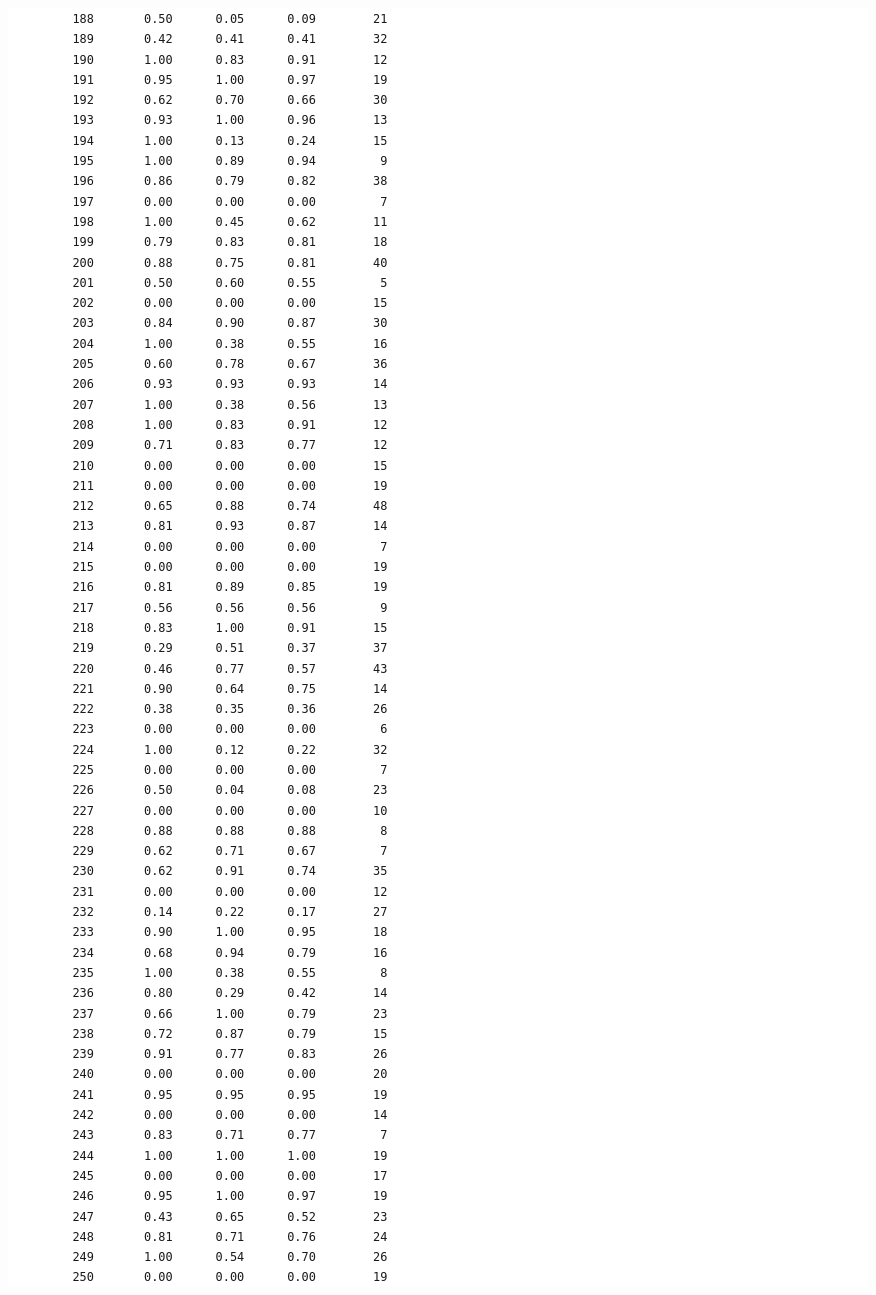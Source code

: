 ```bash
         188       0.50      0.05      0.09        21
         189       0.42      0.41      0.41        32
         190       1.00      0.83      0.91        12
         191       0.95      1.00      0.97        19
         192       0.62      0.70      0.66        30
         193       0.93      1.00      0.96        13
         194       1.00      0.13      0.24        15
         195       1.00      0.89      0.94         9
         196       0.86      0.79      0.82        38
         197       0.00      0.00      0.00         7
         198       1.00      0.45      0.62        11
         199       0.79      0.83      0.81        18
         200       0.88      0.75      0.81        40
         201       0.50      0.60      0.55         5
         202       0.00      0.00      0.00        15
         203       0.84      0.90      0.87        30
         204       1.00      0.38      0.55        16
         205       0.60      0.78      0.67        36
         206       0.93      0.93      0.93        14
         207       1.00      0.38      0.56        13
         208       1.00      0.83      0.91        12
         209       0.71      0.83      0.77        12
         210       0.00      0.00      0.00        15
         211       0.00      0.00      0.00        19
         212       0.65      0.88      0.74        48
         213       0.81      0.93      0.87        14
         214       0.00      0.00      0.00         7
         215       0.00      0.00      0.00        19
         216       0.81      0.89      0.85        19
         217       0.56      0.56      0.56         9
         218       0.83      1.00      0.91        15
         219       0.29      0.51      0.37        37
         220       0.46      0.77      0.57        43
         221       0.90      0.64      0.75        14
         222       0.38      0.35      0.36        26
         223       0.00      0.00      0.00         6
         224       1.00      0.12      0.22        32
         225       0.00      0.00      0.00         7
         226       0.50      0.04      0.08        23
         227       0.00      0.00      0.00        10
         228       0.88      0.88      0.88         8
         229       0.62      0.71      0.67         7
         230       0.62      0.91      0.74        35
         231       0.00      0.00      0.00        12
         232       0.14      0.22      0.17        27
         233       0.90      1.00      0.95        18
         234       0.68      0.94      0.79        16
         235       1.00      0.38      0.55         8
         236       0.80      0.29      0.42        14
         237       0.66      1.00      0.79        23
         238       0.72      0.87      0.79        15
         239       0.91      0.77      0.83        26
         240       0.00      0.00      0.00        20
         241       0.95      0.95      0.95        19
         242       0.00      0.00      0.00        14
         243       0.83      0.71      0.77         7
         244       1.00      1.00      1.00        19
         245       0.00      0.00      0.00        17
         246       0.95      1.00      0.97        19
         247       0.43      0.65      0.52        23
         248       0.81      0.71      0.76        24
         249       1.00      0.54      0.70        26
         250       0.00      0.00      0.00        19
```